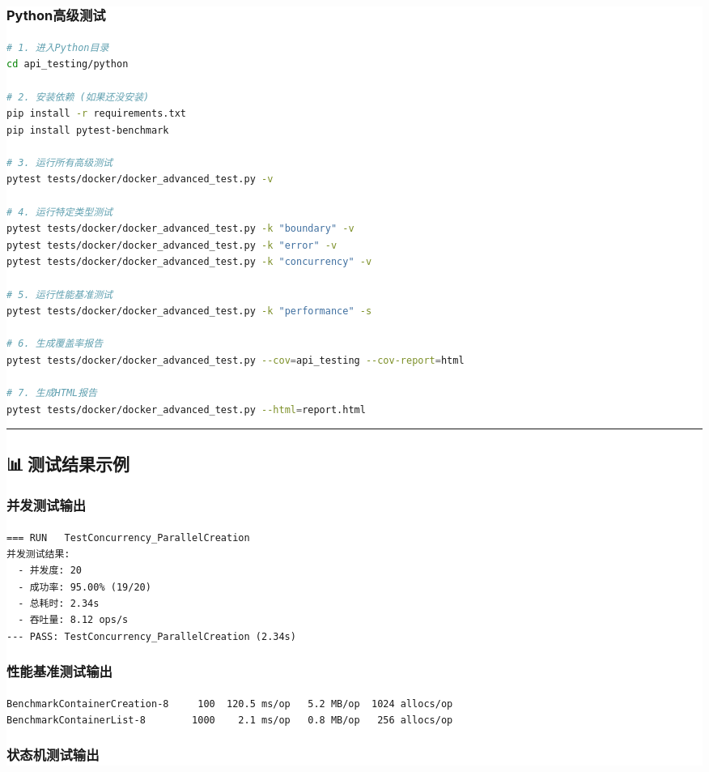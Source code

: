 
### Python高级测试

```bash
# 1. 进入Python目录
cd api_testing/python

# 2. 安装依赖 (如果还没安装)
pip install -r requirements.txt
pip install pytest-benchmark

# 3. 运行所有高级测试
pytest tests/docker/docker_advanced_test.py -v

# 4. 运行特定类型测试
pytest tests/docker/docker_advanced_test.py -k "boundary" -v
pytest tests/docker/docker_advanced_test.py -k "error" -v
pytest tests/docker/docker_advanced_test.py -k "concurrency" -v

# 5. 运行性能基准测试
pytest tests/docker/docker_advanced_test.py -k "performance" -s

# 6. 生成覆盖率报告
pytest tests/docker/docker_advanced_test.py --cov=api_testing --cov-report=html

# 7. 生成HTML报告
pytest tests/docker/docker_advanced_test.py --html=report.html
```

---

## 📊 测试结果示例

### 并发测试输出

```
=== RUN   TestConcurrency_ParallelCreation
并发测试结果:
  - 并发度: 20
  - 成功率: 95.00% (19/20)
  - 总耗时: 2.34s
  - 吞吐量: 8.12 ops/s
--- PASS: TestConcurrency_ParallelCreation (2.34s)
```

### 性能基准测试输出

```
BenchmarkContainerCreation-8     100  120.5 ms/op   5.2 MB/op  1024 allocs/op
BenchmarkContainerList-8        1000    2.1 ms/op   0.8 MB/op   256 allocs/op
```

### 状态机测试输出
